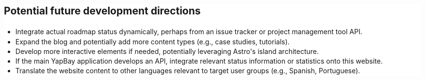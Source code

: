 ## Potential future development directions

-   Integrate actual roadmap status dynamically, perhaps from an issue tracker or project management tool API.
-   Expand the blog and potentially add more content types (e.g., case studies, tutorials).
-   Develop more interactive elements if needed, potentially leveraging Astro's island architecture.
-   If the main YapBay application develops an API, integrate relevant status information or statistics onto this website.
-   Translate the website content to other languages relevant to target user groups (e.g., Spanish, Portuguese).